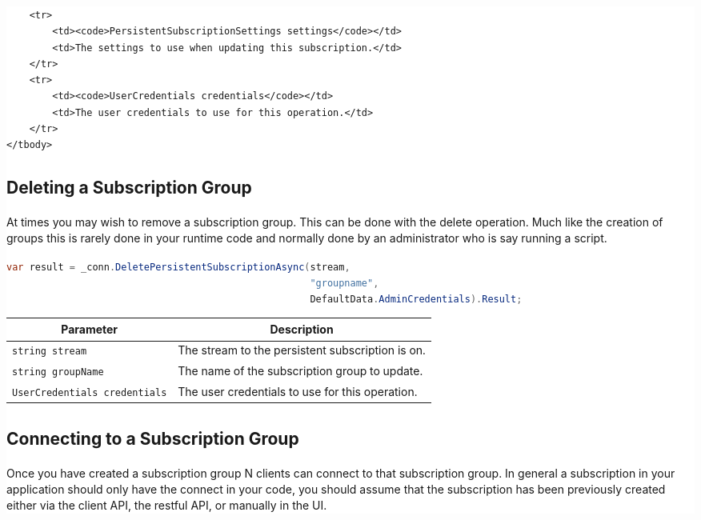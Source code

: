         <tr>
            <td><code>PersistentSubscriptionSettings settings</code></td>
            <td>The settings to use when updating this subscription.</td>
        </tr>
        <tr>
            <td><code>UserCredentials credentials</code></td>
            <td>The user credentials to use for this operation.</td>
        </tr>        
    </tbody>
</table>

## Deleting a Subscription Group

At times you may wish to remove a subscription group. This can be done with the delete operation. Much like the creation of groups this is rarely done in your runtime code and normally done by an administrator who is say running a script.

```csharp
var result = _conn.DeletePersistentSubscriptionAsync(stream, 
                                                     "groupname", 
                                                     DefaultData.AdminCredentials).Result;
```
<table>
    <thead>
        <tr>
            <th>Parameter</th>
            <th>Description</th>
        </tr>
    </thead>
    <tbody>
        <tr>
            <td><code>string stream</code></td>
            <td>The stream to the persistent subscription is on.</td>
        </tr>
        <tr>
            <td><code>string groupName</code></td>
            <td>The name of the subscription group to update.</td>
        </tr>
        <tr>
            <td><code>UserCredentials credentials</code></td>
            <td>The user credentials to use for this operation.</td>
        </tr>        
    </tbody>
</table>


## Connecting to a Subscription Group

Once you have created a subscription group N clients can connect to that subscription group. In general a subscription in your application should only have the connect in your code, you should assume that the subscription has been previously created either via the client API, the restful API, or manually in the UI.
